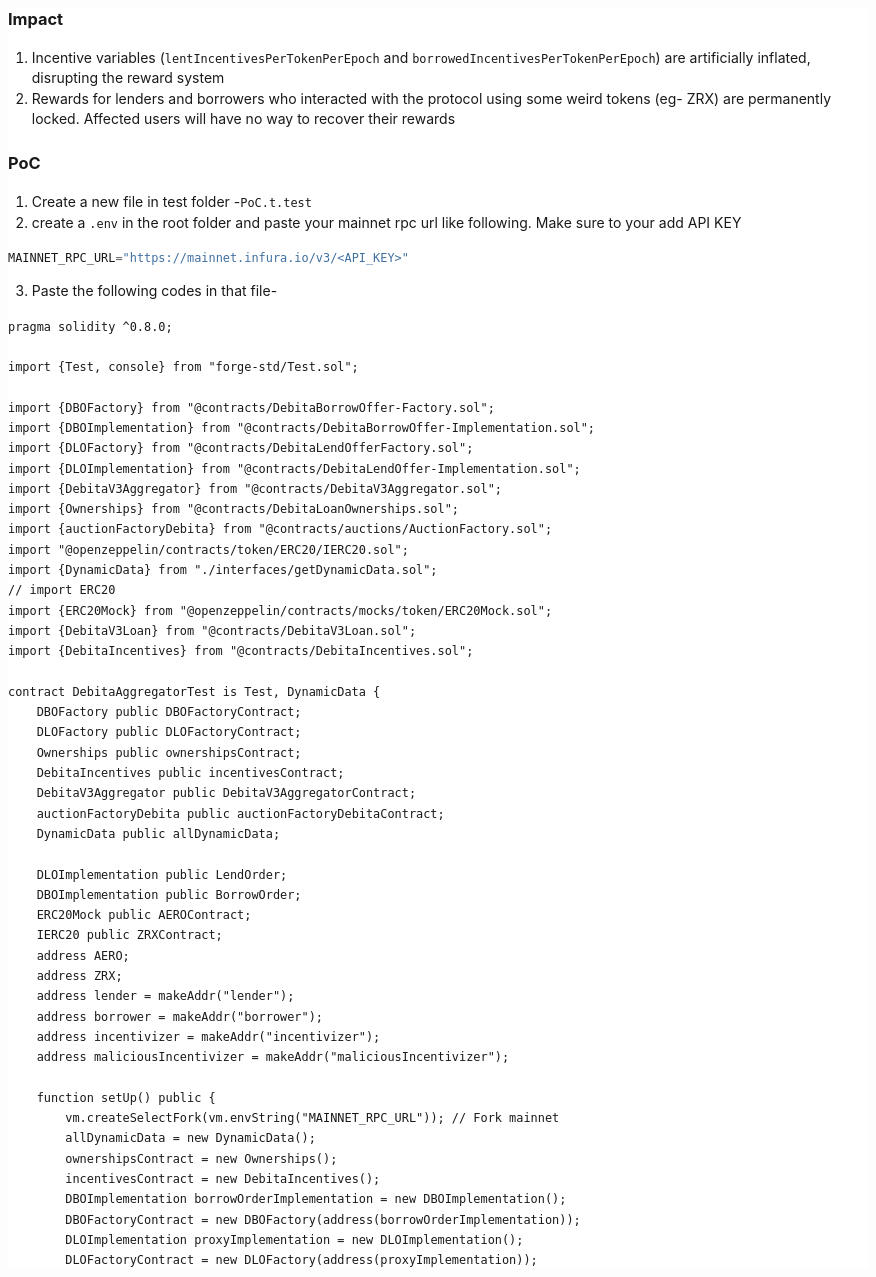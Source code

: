 ### Impact

1. Incentive variables (`lentIncentivesPerTokenPerEpoch` and `borrowedIncentivesPerTokenPerEpoch`) are artificially inflated, disrupting the reward system
2. Rewards for lenders and borrowers who interacted with the protocol using some weird tokens (eg- ZRX) are permanently locked. Affected users will have no way to recover their rewards

### PoC

1. Create a new file in test folder -`PoC.t.test`
2. create a `.env` in the root folder and paste your mainnet rpc url like following. Make sure to your add API KEY
```javascript
MAINNET_RPC_URL="https://mainnet.infura.io/v3/<API_KEY>"
```
3.  Paste the following codes in that file-
```solidity
pragma solidity ^0.8.0;

import {Test, console} from "forge-std/Test.sol";

import {DBOFactory} from "@contracts/DebitaBorrowOffer-Factory.sol";
import {DBOImplementation} from "@contracts/DebitaBorrowOffer-Implementation.sol";
import {DLOFactory} from "@contracts/DebitaLendOfferFactory.sol";
import {DLOImplementation} from "@contracts/DebitaLendOffer-Implementation.sol";
import {DebitaV3Aggregator} from "@contracts/DebitaV3Aggregator.sol";
import {Ownerships} from "@contracts/DebitaLoanOwnerships.sol";
import {auctionFactoryDebita} from "@contracts/auctions/AuctionFactory.sol";
import "@openzeppelin/contracts/token/ERC20/IERC20.sol";
import {DynamicData} from "./interfaces/getDynamicData.sol";
// import ERC20
import {ERC20Mock} from "@openzeppelin/contracts/mocks/token/ERC20Mock.sol";
import {DebitaV3Loan} from "@contracts/DebitaV3Loan.sol";
import {DebitaIncentives} from "@contracts/DebitaIncentives.sol";

contract DebitaAggregatorTest is Test, DynamicData {
    DBOFactory public DBOFactoryContract;
    DLOFactory public DLOFactoryContract;
    Ownerships public ownershipsContract;
    DebitaIncentives public incentivesContract;
    DebitaV3Aggregator public DebitaV3AggregatorContract;
    auctionFactoryDebita public auctionFactoryDebitaContract;
    DynamicData public allDynamicData;

    DLOImplementation public LendOrder;
    DBOImplementation public BorrowOrder;
    ERC20Mock public AEROContract;
    IERC20 public ZRXContract;
    address AERO;
    address ZRX;
    address lender = makeAddr("lender");
    address borrower = makeAddr("borrower");
    address incentivizer = makeAddr("incentivizer");
    address maliciousIncentivizer = makeAddr("maliciousIncentivizer");

    function setUp() public {
        vm.createSelectFork(vm.envString("MAINNET_RPC_URL")); // Fork mainnet
        allDynamicData = new DynamicData();
        ownershipsContract = new Ownerships();
        incentivesContract = new DebitaIncentives();
        DBOImplementation borrowOrderImplementation = new DBOImplementation();
        DBOFactoryContract = new DBOFactory(address(borrowOrderImplementation));
        DLOImplementation proxyImplementation = new DLOImplementation();
        DLOFactoryContract = new DLOFactory(address(proxyImplementation));
```